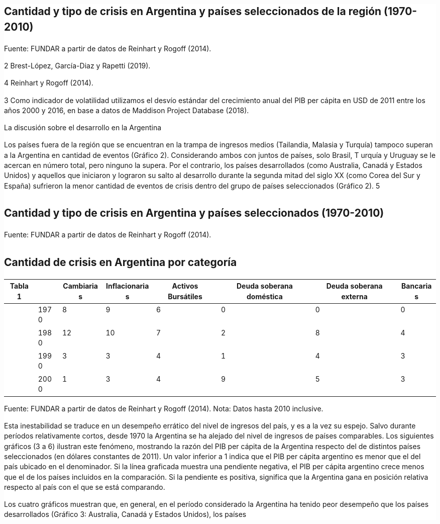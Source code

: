 ## Cantidad y tipo de crisis en Argentina y países seleccionados de la región (1970-2010)



Fuente: FUNDAR a partir de datos de Reinhart y Rogoff (2014).

2 Brest-López, García-Diaz y Rapetti (2019).

4 Reinhart y Rogoff (2014).

3 Como indicador de volatilidad utilizamos el desvío estándar del crecimiento anual del PIB per cápita en USD de 2011 entre los años 2000 y 2016, en base a datos de Maddison Project Database (2018).

La discusión sobre el desarrollo en la Argentina

Los países fuera de la región que se encuentran en la trampa de ingresos medios (Tailandia, Malasia y Turquía) tampoco superan a la Argentina en cantidad de eventos (Gráfico 2). Considerando ambos con juntos de países, solo Brasil, T urquía y Uruguay se le acercan en número total, pero ninguno la supera. Por el contrario, los países desarrollados (como Australia, Canadá y Estados Unidos) y aquellos que iniciaron y lograron su salto al desarrollo durante la segunda mitad del siglo XX (como Corea del Sur y España) sufrieron la menor cantidad de eventos de crisis dentro del grupo de países seleccionados (Gráfico 2). 5

## Cantidad y tipo de crisis en Argentina y países seleccionados (1970-2010)



Fuente: FUNDAR a partir de datos de Reinhart y Rogoff (2014).

## Cantidad de crisis en Argentina por categoría

| Tabla 1   |      |   Cambiarias |   Inflacionarias |   Activos Bursátiles |   Deuda soberana doméstica |   Deuda soberana externa |   Bancarias |
|-----------|------|--------------|------------------|----------------------|----------------------------|--------------------------|-------------|
|           | 1970 |            8 |                9 |                    6 |                          0 |                        0 |           0 |
|           | 1980 |           12 |               10 |                    7 |                          2 |                        8 |           4 |
|           | 1990 |            3 |                3 |                    4 |                          1 |                        4 |           3 |
|           | 2000 |            1 |                3 |                    4 |                          9 |                        5 |           3 |

Fuente: FUNDAR a partir de datos de Reinhart y Rogoff (2014). Nota: Datos hasta 2010 inclusive.

Esta inestabilidad se traduce en un desempeño errático del nivel de ingresos del país, y es a la vez su espejo. Salvo durante períodos relativamente cortos, desde 1970 la Argentina se ha alejado del nivel de ingresos de países comparables. Los siguientes gráficos (3 a 6) ilustran este fenómeno, mostrando la razón del PIB per cápita de la Argentina respecto del de distintos países seleccionados (en dólares constantes de 2011). Un valor inferior a 1 indica que el PIB per cápita argentino es menor que el del país ubicado en el denominador. Si la línea graficada muestra una pendiente negativa, el PIB per cápita argentino crece menos que el de los países incluidos en la comparación. Si la pendiente es positiva, significa que la Argentina gana en posición relativa respecto al país con el que se está comparando.

Los cuatro gráficos muestran que, en general, en el período considerado la Argentina ha tenido peor desempeño que los países desarrollados (Gráfico 3: Australia, Canadá y Estados Unidos), los países
